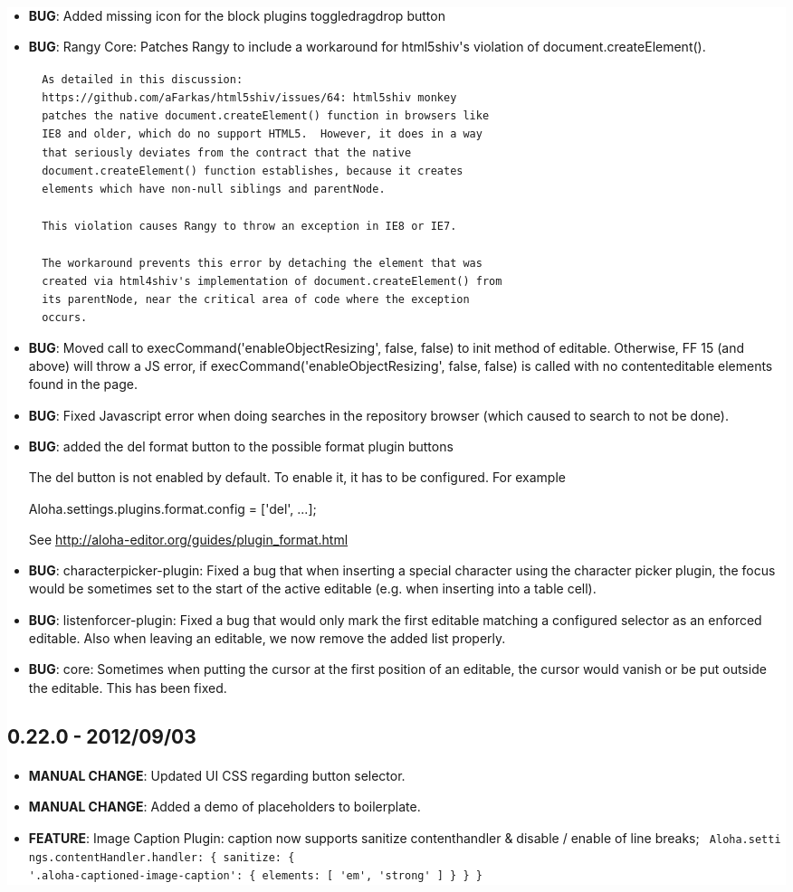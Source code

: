
                   

- **BUG**: Added missing icon for the block plugins toggledragdrop button

- **BUG**: Rangy Core: Patches Rangy to include a workaround for html5shiv's
        violation of document.createElement().

        As detailed in this discussion:
        https://github.com/aFarkas/html5shiv/issues/64: html5shiv monkey
        patches the native document.createElement() function in browsers like
        IE8 and older, which do no support HTML5.  However, it does in a way
        that seriously deviates from the contract that the native
        document.createElement() function establishes, because it creates
        elements which have non-null siblings and parentNode.

        This violation causes Rangy to throw an exception in IE8 or IE7.

        The workaround prevents this error by detaching the element that was
        created via html4shiv's implementation of document.createElement() from
        its parentNode, near the critical area of code where the exception
        occurs.

- **BUG**: Moved call to execCommand('enableObjectResizing', false, false) to init method of editable.
		Otherwise, FF 15 (and above) will throw a JS error, if execCommand('enableObjectResizing', false, false)
		is called with no contenteditable elements found in the page.

- **BUG**: Fixed Javascript error when doing searches in the repository browser (which caused to search to not be done).

- **BUG**: added the del format button to the possible format plugin buttons

	The del button is not enabled by default. To enable it, it has to
	be configured. For example

	Aloha.settings.plugins.format.config = ['del', ...];

	See http://aloha-editor.org/guides/plugin_format.html

- **BUG**: characterpicker-plugin: Fixed a bug that when inserting a special character using the character picker plugin, the focus would be sometimes set to the start of the active editable (e.g. when inserting into a table cell).

- **BUG**: listenforcer-plugin: Fixed a bug that would only mark the first editable matching a configured selector as an enforced editable. Also when leaving an editable, we now remove the added list properly.

- **BUG**: core: Sometimes when putting the cursor at the first position of an editable, the cursor would vanish or be put outside the editable. This has been fixed.

## 0.22.0 - 2012/09/03

- **MANUAL CHANGE**: Updated UI CSS regarding button selector.

- **MANUAL CHANGE**: Added a demo of placeholders to boilerplate.

- **FEATURE**: Image Caption Plugin: caption now supports sanitize contenthandler & disable / enable of line breaks;
	<code>
	Aloha.settings.contentHandler.handler: {
		sanitize: {
			'.aloha-captioned-image-caption': { elements: [ 'em', 'strong' ] }
		}
	}
	</code>
